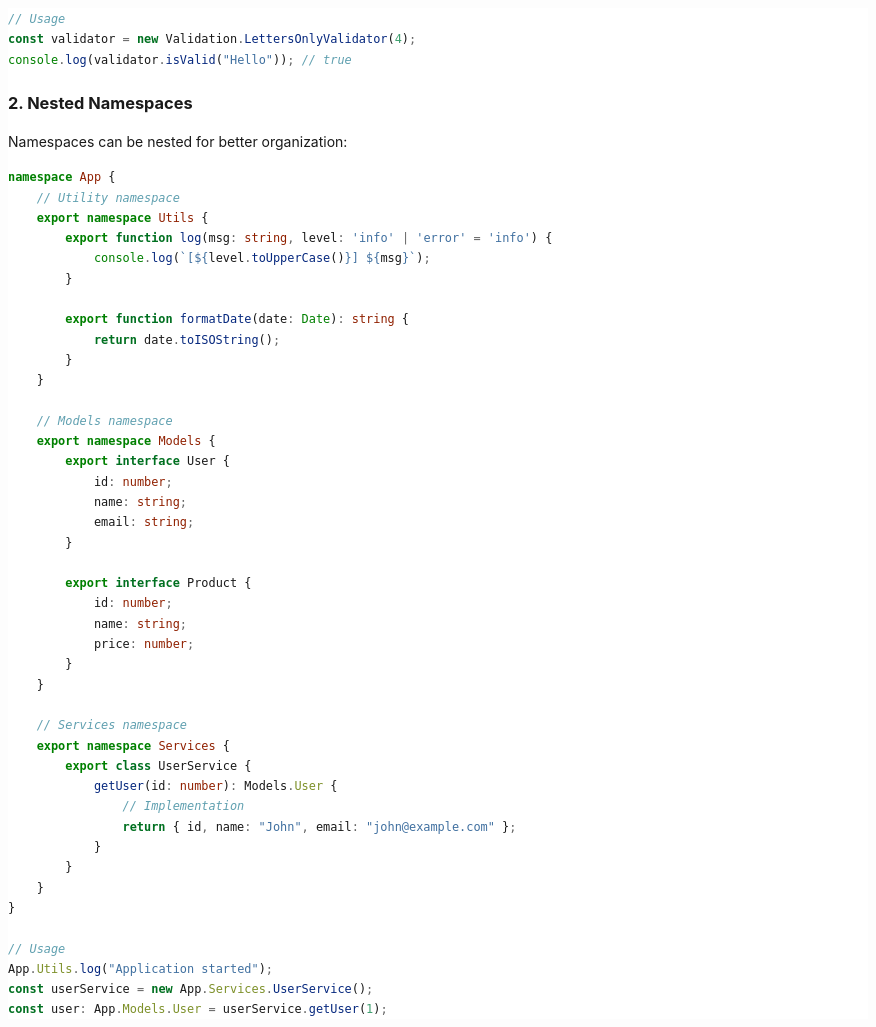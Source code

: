 ```typescript
// Usage
const validator = new Validation.LettersOnlyValidator(4);
console.log(validator.isValid("Hello")); // true
```

### 2. Nested Namespaces

Namespaces can be nested for better organization:

```typescript
namespace App {
    // Utility namespace
    export namespace Utils {
        export function log(msg: string, level: 'info' | 'error' = 'info') {
            console.log(`[${level.toUpperCase()}] ${msg}`);
        }

        export function formatDate(date: Date): string {
            return date.toISOString();
        }
    }

    // Models namespace
    export namespace Models {
        export interface User {
            id: number;
            name: string;
            email: string;
        }

        export interface Product {
            id: number;
            name: string;
            price: number;
        }
    }

    // Services namespace
    export namespace Services {
        export class UserService {
            getUser(id: number): Models.User {
                // Implementation
                return { id, name: "John", email: "john@example.com" };
            }
        }
    }
}

// Usage
App.Utils.log("Application started");
const userService = new App.Services.UserService();
const user: App.Models.User = userService.getUser(1);
```
